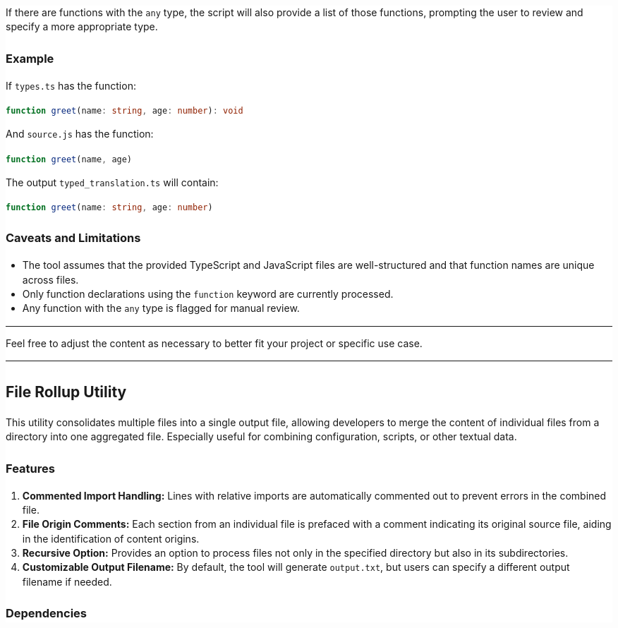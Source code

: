 If there are functions with the `any` type, the script will also provide a list of those functions, prompting the user to review and specify a more appropriate type.

### Example

If `types.ts` has the function:

```typescript
function greet(name: string, age: number): void
```

And `source.js` has the function:

```javascript
function greet(name, age)
```

The output `typed_translation.ts` will contain:

```typescript
function greet(name: string, age: number)
```

### Caveats and Limitations

- The tool assumes that the provided TypeScript and JavaScript files are well-structured and that function names are unique across files.
- Only function declarations using the `function` keyword are currently processed.
- Any function with the `any` type is flagged for manual review.
  
---

Feel free to adjust the content as necessary to better fit your project or specific use case.


---

## File Rollup Utility

This utility consolidates multiple files into a single output file, allowing developers to merge the content of individual files from a directory into one aggregated file. Especially useful for combining configuration, scripts, or other textual data.

### Features

1. **Commented Import Handling:** Lines with relative imports are automatically commented out to prevent errors in the combined file.
2. **File Origin Comments:** Each section from an individual file is prefaced with a comment indicating its original source file, aiding in the identification of content origins.
3. **Recursive Option:** Provides an option to process files not only in the specified directory but also in its subdirectories.
4. **Customizable Output Filename:** By default, the tool will generate `output.txt`, but users can specify a different output filename if needed.

### Dependencies
